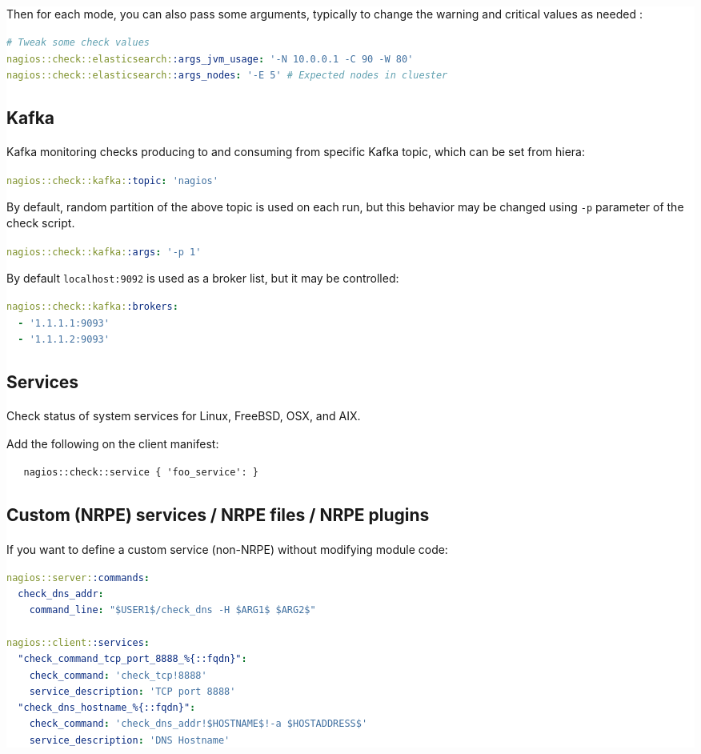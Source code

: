 Then for each mode, you can also pass some arguments, typically to change the
warning and critical values as needed :
```yaml
# Tweak some check values
nagios::check::elasticsearch::args_jvm_usage: '-N 10.0.0.1 -C 90 -W 80'
nagios::check::elasticsearch::args_nodes: '-E 5' # Expected nodes in cluester
```

## Kafka

Kafka monitoring checks producing to and consuming from specific Kafka topic,
which can be set from hiera:

```yaml
nagios::check::kafka::topic: 'nagios'
```

By default, random partition of the above topic is used on each run, but this
behavior may be changed using `-p` parameter of the check script.

```yaml
nagios::check::kafka::args: '-p 1'
```

By default `localhost:9092` is used as a broker list, but it may be controlled:

```yaml
nagios::check::kafka::brokers:
  - '1.1.1.1:9093'
  - '1.1.1.2:9093'
```

## Services
Check status of system services for Linux, FreeBSD, OSX, and AIX.

Add the following on the client manifest:

```puppet
   nagios::check::service { 'foo_service': }
```

## Custom (NRPE) services / NRPE files / NRPE plugins

If you want to define a custom service (non-NRPE) without modifying module code:

```yaml
nagios::server::commands:
  check_dns_addr:
    command_line: "$USER1$/check_dns -H $ARG1$ $ARG2$"

nagios::client::services:
  "check_command_tcp_port_8888_%{::fqdn}":
    check_command: 'check_tcp!8888'
    service_description: 'TCP port 8888'
  "check_dns_hostname_%{::fqdn}":
    check_command: 'check_dns_addr!$HOSTNAME$!-a $HOSTADDRESS$'
    service_description: 'DNS Hostname'
```
